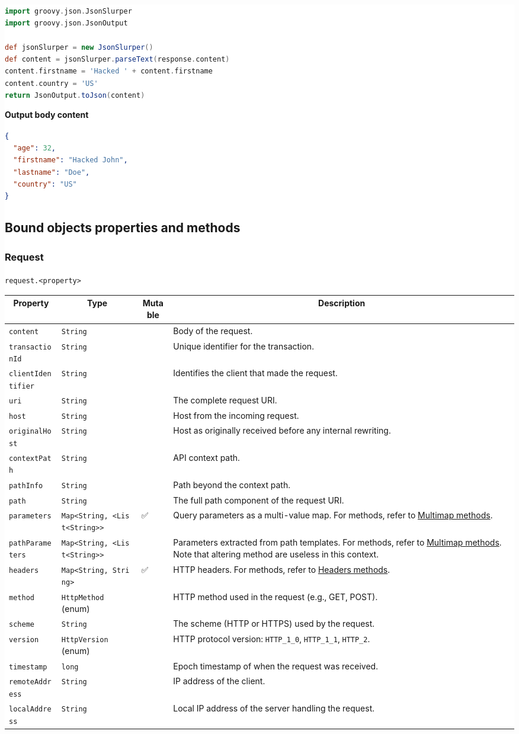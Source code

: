 ```groovy
import groovy.json.JsonSlurper
import groovy.json.JsonOutput

def jsonSlurper = new JsonSlurper()
def content = jsonSlurper.parseText(response.content)
content.firstname = 'Hacked ' + content.firstname
content.country = 'US'
return JsonOutput.toJson(content)
```

**Output body content**

```json
{
  "age": 32,
  "firstname": "Hacked John",
  "lastname": "Doe",
  "country": "US"
}
```

## Bound objects properties and methods

### Request

`request.<property>`

| Property           | Type                         | Mutable | Description                                                                                                                                              |
|--------------------|------------------------------|---------|----------------------------------------------------------------------------------------------------------------------------------------------------------|
| `content`          | `String`                     |         | Body of the request.                                                                                                                                     |
| `transactionId`    | `String`                     |         | Unique identifier for the transaction.                                                                                                                   |
| `clientIdentifier` | `String`                     |         | Identifies the client that made the request.                                                                                                             |
| `uri`              | `String`                     |         | The complete request URI.                                                                                                                                |
| `host`             | `String`                     |         | Host from the incoming request.                                                                                                                          |
| `originalHost`     | `String`                     |         | Host as originally received before any internal rewriting.                                                                                               |
| `contextPath`      | `String`                     |         | API context path.                                                                                                                                         |
| `pathInfo`         | `String`                     |         | Path beyond the context path.                                                                                                                             |
| `path`             | `String`                     |         | The full path component of the request URI.                                                                                                              |
| `parameters`       | `Map<String, <List<String>>` | ✅️      | Query parameters as a multi-value map. For methods, refer to [Multimap methods](#multimap-methods).                                                           |
| `pathParameters`   | `Map<String, <List<String>>` |         | Parameters extracted from path templates. For methods, refer to [Multimap methods](#multimap-methods). Note that altering method are useless in this context. |
| `headers`          | `Map<String, String>`        | ✅       | HTTP headers. For methods, refer to [Headers methods](#headers-methods).                                                                                     |
| `method`           | `HttpMethod` (enum)          |         | HTTP method used in the request (e.g., GET, POST).                                                                                                       |
| `scheme`           | `String`                     |         | The scheme (HTTP or HTTPS) used by the request.                                                                                                          |
| `version`          | `HttpVersion` (enum)         |         | HTTP protocol version: `HTTP_1_0`,  `HTTP_1_1`,  `HTTP_2`.                                                                                               |
| `timestamp`        | `long`                       |         | Epoch timestamp of when the request was received.                                                                                                        |
| `remoteAddress`    | `String`                     |         | IP address of the client.                                                                                                                                 |
| `localAddress`     | `String`                     |         | Local IP address of the server handling the request.                                                                                                          |
